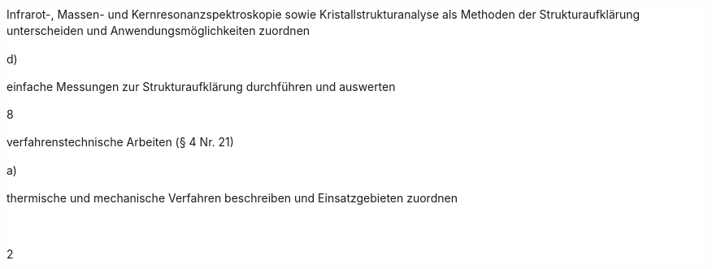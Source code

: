 </td>

<td style align="left" valign="top" charoff="50">

Infrarot-, Massen- und Kernresonanzspektroskopie sowie
Kristallstrukturanalyse als Methoden der Strukturaufklärung
unterscheiden und Anwendungsmöglichkeiten zuordnen

</td>

</tr>

<tr style="border-bottom: 0.5pt solid ; ">

<td style="border-bottom: 0.5pt solid ; " align="left" valign="top" charoff="50">

d)

</td>

<td style="border-bottom: 0.5pt solid ; " align="left" valign="top" charoff="50">

einfache Messungen zur Strukturaufklärung durchführen und auswerten

</td>

</tr>

<tr>

<td style="border-bottom: 0.5pt solid ; " rowspan="3" align="left" valign="top" charoff="50">

8

</td>

<td style="border-bottom: 0.5pt solid ; " rowspan="3" align="left" valign="top" charoff="50">

verfahrenstechnische Arbeiten (§ 4 Nr. 21)

</td>

<td style align="left" valign="top" charoff="50">

a)

</td>

<td style align="left" valign="top" charoff="50">

thermische und mechanische Verfahren beschreiben und Einsatzgebieten
zuordnen

</td>

<td style="border-bottom: 0.5pt solid ; " rowspan="3" align="left" valign="top" charoff="50">

 

</td>

<td style="border-bottom: 0.5pt solid ; " rowspan="3" align="center" valign="middle" charoff="50">

2
